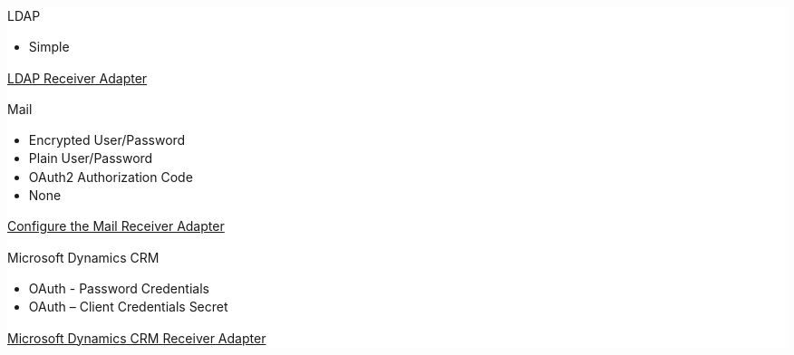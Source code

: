 </td>
</tr>
<tr>
<td valign="top">

LDAP

</td>
<td valign="top">

-   Simple



</td>
<td valign="top">

[LDAP Receiver Adapter](../50-Development/ldap-receiver-adapter-06a753f.md) 

</td>
</tr>
<tr>
<td valign="top">

Mail

</td>
<td valign="top">

-   Encrypted User/Password
-   Plain User/Password
-   OAuth2 Authorization Code
-   None



</td>
<td valign="top">

[Configure the Mail Receiver Adapter](../50-Development/configure-the-mail-receiver-adapter-f68d5e0.md) 

</td>
</tr>
<tr>
<td valign="top">

Microsoft Dynamics CRM

</td>
<td valign="top">

-   OAuth - Password Credentials
-   OAuth – Client Credentials Secret



</td>
<td valign="top">

[Microsoft Dynamics CRM Receiver Adapter](../50-Development/microsoft-dynamics-crm-receiver-adapter-ee724c8.md) 
